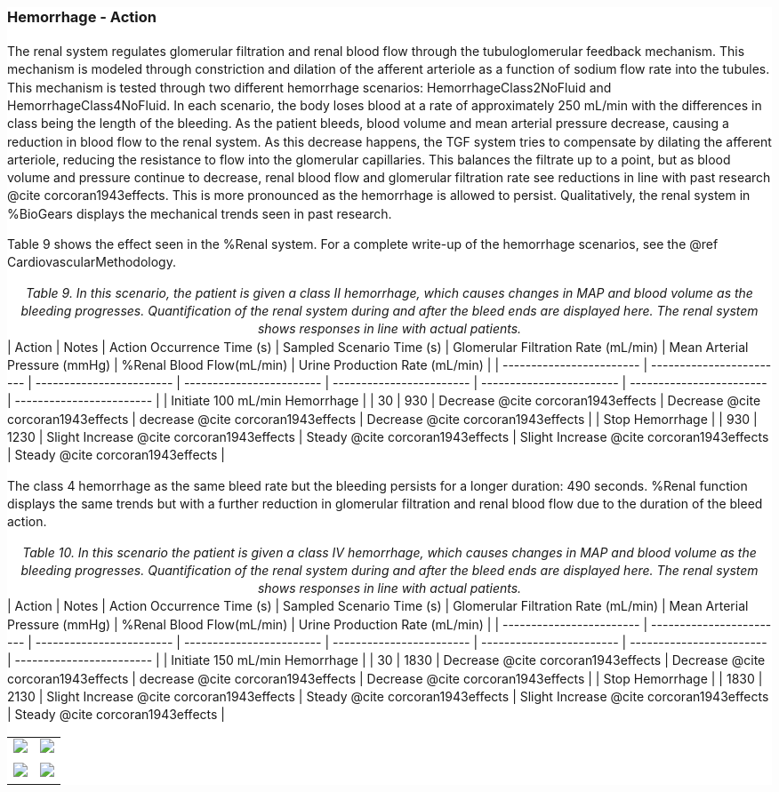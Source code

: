 
### Hemorrhage - Action

The renal system regulates glomerular filtration and renal blood flow through the tubuloglomerular feedback mechanism. This mechanism is modeled through constriction and dilation of the afferent arteriole as a function of sodium flow rate into the tubules. This mechanism is tested through two different hemorrhage scenarios: HemorrhageClass2NoFluid and HemorrhageClass4NoFluid. In each scenario, the body loses blood at a rate of approximately 250 mL/min with the differences in class being the length of the bleeding. As the patient bleeds, blood volume and mean arterial pressure decrease, causing a reduction in blood flow to the renal system. As this decrease happens, the TGF system tries to compensate by dilating the afferent arteriole, reducing the resistance to flow into the glomerular capillaries. This balances the filtrate up to a point, but as blood volume and pressure continue to decrease, renal blood flow and glomerular filtration rate see reductions in line with past research @cite corcoran1943effects. This is more pronounced as the hemorrhage is allowed to persist. Qualitatively, the renal system in %BioGears displays the mechanical trends seen in past research. 

Table 9 shows the effect seen in the %Renal system. For a complete write-up of the hemorrhage scenarios, see the @ref CardiovascularMethodology.

<center>
<i>
Table 9. In this scenario, the patient is given a class II hemorrhage, which causes changes in MAP and blood volume as the bleeding progresses.
Quantification of the renal system during and after the bleed ends are displayed here. The renal system shows responses in line with actual patients.
</i>
</center>
|	Action	|	Notes	|	Action Occurrence Time (s)	|	Sampled Scenario Time (s)	|	Glomerular Filtration Rate (mL/min)	|	Mean Arterial Pressure (mmHg)	|	%Renal Blood Flow(mL/min)	|	Urine Production Rate (mL/min)	|
|	------------------------	|	------------------------	|	------------------------	|	------------------------	|	------------------------	|	------------------------	|	------------------------	|	------------------------	|
|	Initiate 100 mL/min Hemorrhage	|		|	30	|	930	|<span class="success">	Decrease @cite corcoran1943effects	</span>|<span class="success">	Decrease @cite corcoran1943effects	</span>|<span class="success">	decrease @cite corcoran1943effects	</span>|<span class="success">	Decrease @cite corcoran1943effects	</span>|
|	Stop Hemorrhage	|		|	930	|	1230	|<span class="success">	Slight Increase @cite corcoran1943effects	</span>|<span class="success">	Steady @cite corcoran1943effects	</span>|<span class="success">	Slight Increase @cite corcoran1943effects	</span>|<span class="success">	Steady @cite corcoran1943effects	</span>|


The class 4 hemorrhage as the same bleed rate but the bleeding persists for a longer duration: 490 seconds. %Renal function displays the same trends but with a further reduction in glomerular filtration and renal blood flow due to the duration of the bleed action. 

<center>
<i>
Table 10. In this scenario the patient is given a class IV hemorrhage, which causes changes in MAP and blood volume as the bleeding progresses.
Quantification of the renal system during and after the bleed ends are displayed here. The renal system shows responses in line with actual patients.
</i>
</center>
|	Action	|	Notes	|	Action Occurrence Time (s)	|	Sampled Scenario Time (s)	|	Glomerular Filtration Rate (mL/min)	|	Mean Arterial Pressure (mmHg)	|	%Renal Blood Flow(mL/min)	|	Urine Production Rate (mL/min)	|
|	------------------------	|	------------------------	|	------------------------	|	------------------------	|	------------------------	|	------------------------	|	------------------------	|	------------------------	|
|	Initiate 150 mL/min Hemorrhage	|		|	30	|	1830	|<span class="success">	Decrease @cite corcoran1943effects	</span>|<span class="success">	Decrease @cite corcoran1943effects	</span>|<span class="success">	decrease @cite corcoran1943effects	</span>|<span class="success">	Decrease @cite corcoran1943effects	</span>|
|	Stop Hemorrhage	|		|	1830	|	2130	|<span class="success">	Slight Increase @cite corcoran1943effects	</span>|<span class="success">	Steady @cite corcoran1943effects	</span>|<span class="success">	Slight Increase @cite corcoran1943effects	</span>|<span class="success">	Steady @cite corcoran1943effects</span>	</span>|


<center>
<table border="0">
<tr>
    <td><img src="./plots/Renal/HemorrhageGFR.jpg" width="550"></td>
    <td><img src="./plots/Renal/HemorrhageMAP.jpg" width="550"></td>
</tr>
<tr>
    <td><img src="./plots/Renal/HemorrhageRBF.jpg" width="550"></td>
    <td><img src="./plots/Renal/HemorrhageArterioleResistance.jpg" width="550"></td>
</tr>
<tr>